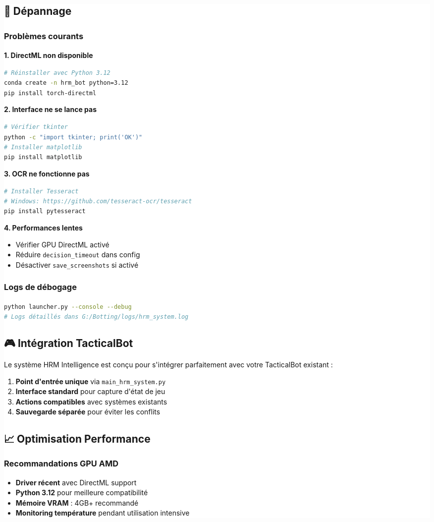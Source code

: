 ## 🚨 Dépannage

### Problèmes courants

**1. DirectML non disponible**
```bash
# Réinstaller avec Python 3.12
conda create -n hrm_bot python=3.12
pip install torch-directml
```

**2. Interface ne se lance pas**
```bash
# Vérifier tkinter
python -c "import tkinter; print('OK')"
# Installer matplotlib
pip install matplotlib
```

**3. OCR ne fonctionne pas**
```bash
# Installer Tesseract
# Windows: https://github.com/tesseract-ocr/tesseract
pip install pytesseract
```

**4. Performances lentes**
- Vérifier GPU DirectML activé
- Réduire `decision_timeout` dans config
- Désactiver `save_screenshots` si activé

### Logs de débogage
```bash
python launcher.py --console --debug
# Logs détaillés dans G:/Botting/logs/hrm_system.log
```

## 🎮 Intégration TacticalBot

Le système HRM Intelligence est conçu pour s'intégrer parfaitement avec votre TacticalBot existant :

1. **Point d'entrée unique** via `main_hrm_system.py`
2. **Interface standard** pour capture d'état de jeu
3. **Actions compatibles** avec systèmes existants
4. **Sauvegarde séparée** pour éviter les conflits

## 📈 Optimisation Performance

### Recommandations GPU AMD
- **Driver récent** avec DirectML support
- **Python 3.12** pour meilleure compatibilité
- **Mémoire VRAM** : 4GB+ recommandé
- **Monitoring température** pendant utilisation intensive
